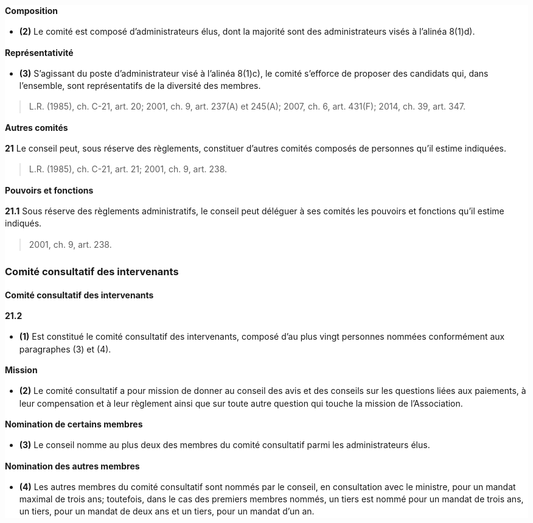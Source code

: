 **Composition**

- **(2)** Le comité est composé d’administrateurs élus, dont la majorité sont des administrateurs visés à l’alinéa 8(1)d).

**Représentativité**

- **(3)** S’agissant du poste d’administrateur visé à l’alinéa 8(1)c), le comité s’efforce de proposer des candidats qui, dans l’ensemble, sont représentatifs de la diversité des membres.
> L.R. (1985), ch. C-21, art. 20; 2001, ch. 9, art. 237(A) et 245(A); 2007, ch. 6, art. 431(F); 2014, ch. 39, art. 347.





**Autres comités**

**21** Le conseil peut, sous réserve des règlements, constituer d’autres comités composés de personnes qu’il estime indiquées.
> L.R. (1985), ch. C-21, art. 21; 2001, ch. 9, art. 238.





**Pouvoirs et fonctions**

**21.1** Sous réserve des règlements administratifs, le conseil peut déléguer à ses comités les pouvoirs et fonctions qu’il estime indiqués.
> 2001, ch. 9, art. 238.





### Comité consultatif des intervenants



**Comité consultatif des intervenants**

**21.2** 

- **(1)** Est constitué le comité consultatif des intervenants, composé d’au plus vingt personnes nommées conformément aux paragraphes (3) et (4).

**Mission**

- **(2)** Le comité consultatif a pour mission de donner au conseil des avis et des conseils sur les questions liées aux paiements, à leur compensation et à leur règlement ainsi que sur toute autre question qui touche la mission de l’Association.

**Nomination de certains membres**

- **(3)** Le conseil nomme au plus deux des membres du comité consultatif parmi les administrateurs élus.

**Nomination des autres membres**

- **(4)** Les autres membres du comité consultatif sont nommés par le conseil, en consultation avec le ministre, pour un mandat maximal de trois ans; toutefois, dans le cas des premiers membres nommés, un tiers est nommé pour un mandat de trois ans, un tiers, pour un mandat de deux ans et un tiers, pour un mandat d’un an.
